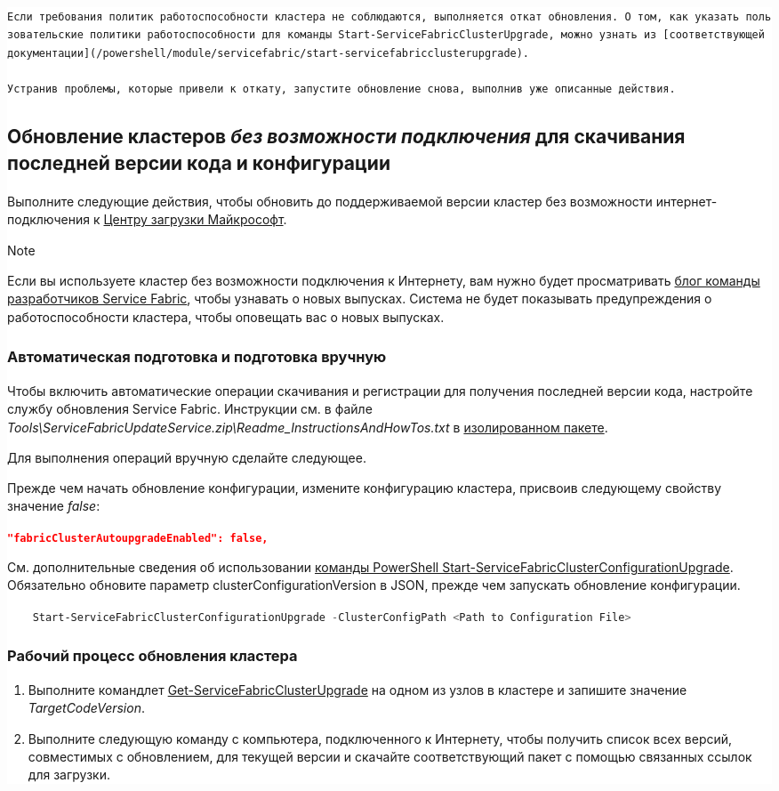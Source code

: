     Если требования политик работоспособности кластера не соблюдаются, выполняется откат обновления. О том, как указать пользовательские политики работоспособности для команды Start-ServiceFabricClusterUpgrade, можно узнать из [соответствующей документации](/powershell/module/servicefabric/start-servicefabricclusterupgrade).

    Устранив проблемы, которые привели к откату, запустите обновление снова, выполнив уже описанные действия.

## <a name="upgrade-clusters-that-have-no-connectivity-to-download-the-latest-code-and-configuration"></a>Обновление кластеров *без возможности подключения* для скачивания последней версии кода и конфигурации
Выполните следующие действия, чтобы обновить до поддерживаемой версии кластер без возможности интернет-подключения к [Центру загрузки Майкрософт](https://download.microsoft.com).

> [!NOTE]
> Если вы используете кластер без возможности подключения к Интернету, вам нужно будет просматривать [блог команды разработчиков Service Fabric](https://techcommunity.microsoft.com/t5/azure-service-fabric/bg-p/Service-Fabric), чтобы узнавать о новых выпусках. Система не будет показывать предупреждения о работоспособности кластера, чтобы оповещать вас о новых выпусках.  
>
>

### <a name="auto-provisioning-vs-manual-provisioning"></a>Автоматическая подготовка и подготовка вручную
Чтобы включить автоматические операции скачивания и регистрации для получения последней версии кода, настройте службу обновления Service Fabric. Инструкции см. в файле *Tools\ServiceFabricUpdateService.zip\Readme_InstructionsAndHowTos.txt* в [изолированном пакете](service-fabric-cluster-standalone-package-contents.md).

Для выполнения операций вручную сделайте следующее.

Прежде чем начать обновление конфигурации, измените конфигурацию кластера, присвоив следующему свойству значение *false*:

```json
"fabricClusterAutoupgradeEnabled": false,
```

См. дополнительные сведения об использовании [команды PowerShell Start-ServiceFabricClusterConfigurationUpgrade](/powershell/module/servicefabric/start-servicefabricclusterconfigurationupgrade). Обязательно обновите параметр clusterConfigurationVersion в JSON, прежде чем запускать обновление конфигурации.

```powershell
    Start-ServiceFabricClusterConfigurationUpgrade -ClusterConfigPath <Path to Configuration File>
```

### <a name="cluster-upgrade-workflow"></a>Рабочий процесс обновления кластера

1. Выполните командлет [Get-ServiceFabricClusterUpgrade](/powershell/module/servicefabric/get-servicefabricclusterupgrade) на одном из узлов в кластере и запишите значение *TargetCodeVersion*.

2. Выполните следующую команду с компьютера, подключенного к Интернету, чтобы получить список всех версий, совместимых с обновлением, для текущей версии и скачайте соответствующий пакет с помощью связанных ссылок для загрузки.


[getfabversions]: ./media/service-fabric-cluster-upgrade-windows-server/getfabversions.PNG